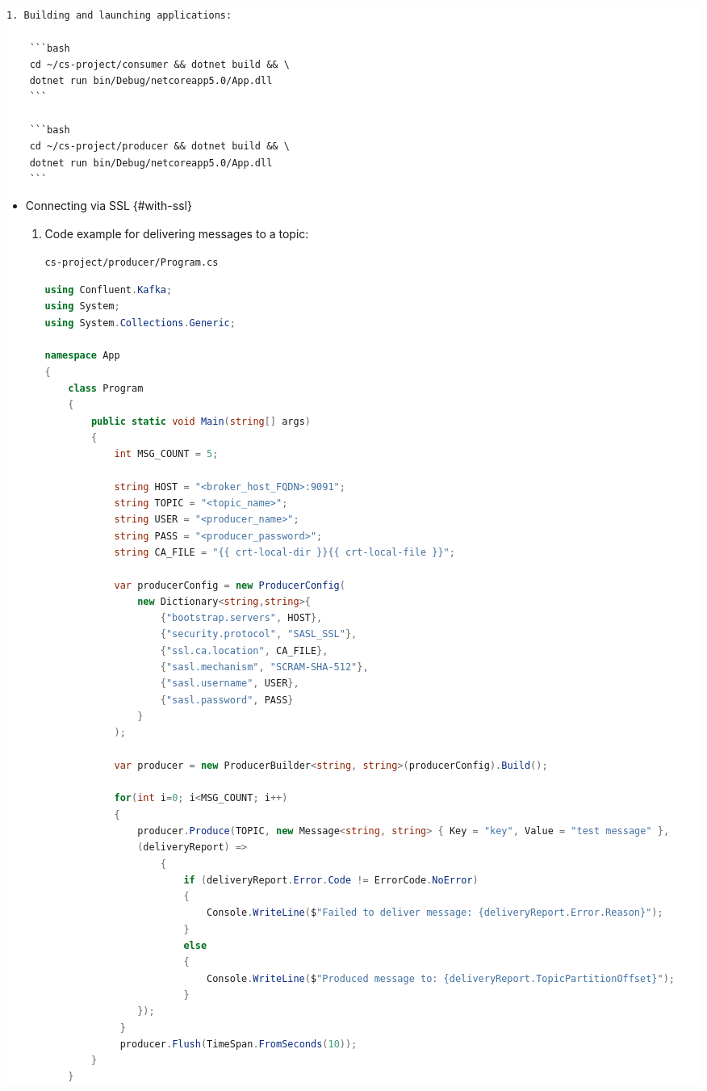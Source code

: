     1. Building and launching applications:

        ```bash
        cd ~/cs-project/consumer && dotnet build && \
        dotnet run bin/Debug/netcoreapp5.0/App.dll
        ```

        ```bash
        cd ~/cs-project/producer && dotnet build && \
        dotnet run bin/Debug/netcoreapp5.0/App.dll
        ```

- Connecting via SSL {#with-ssl}

    1. Code example for delivering messages to a topic:

        `cs-project/producer/Program.cs`

        ```csharp
        using Confluent.Kafka;
        using System;
        using System.Collections.Generic;

        namespace App
        {
            class Program
            {
                public static void Main(string[] args)
                {
                    int MSG_COUNT = 5;

                    string HOST = "<broker_host_FQDN>:9091";
                    string TOPIC = "<topic_name>";
                    string USER = "<producer_name>";
                    string PASS = "<producer_password>";
                    string CA_FILE = "{{ crt-local-dir }}{{ crt-local-file }}";

                    var producerConfig = new ProducerConfig(
                        new Dictionary<string,string>{
                            {"bootstrap.servers", HOST},
                            {"security.protocol", "SASL_SSL"},
                            {"ssl.ca.location", CA_FILE},
                            {"sasl.mechanism", "SCRAM-SHA-512"},
                            {"sasl.username", USER},
                            {"sasl.password", PASS}
                        }
                    );

                    var producer = new ProducerBuilder<string, string>(producerConfig).Build();

                    for(int i=0; i<MSG_COUNT; i++)
                    {
                        producer.Produce(TOPIC, new Message<string, string> { Key = "key", Value = "test message" },
                        (deliveryReport) =>
                            {
                                if (deliveryReport.Error.Code != ErrorCode.NoError)
                                {
                                    Console.WriteLine($"Failed to deliver message: {deliveryReport.Error.Reason}");
                                }
                                else
                                {
                                    Console.WriteLine($"Produced message to: {deliveryReport.TopicPartitionOffset}");
                                }
                        });
                     }
                     producer.Flush(TimeSpan.FromSeconds(10));
                }
            }
